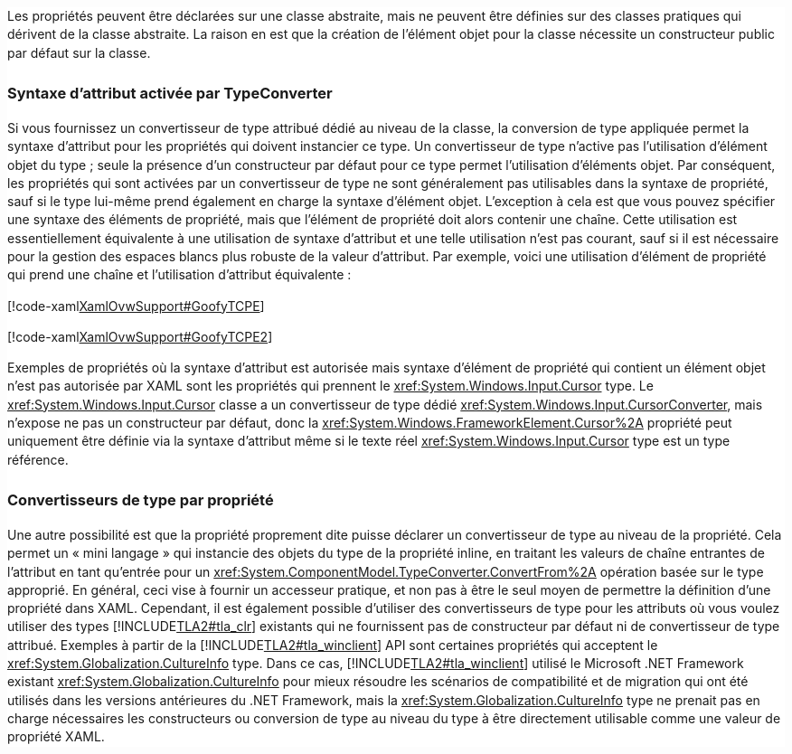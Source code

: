  Les propriétés peuvent être déclarées sur une classe abstraite, mais ne peuvent être définies sur des classes pratiques qui dérivent de la classe abstraite. La raison en est que la création de l’élément objet pour la classe nécessite un constructeur public par défaut sur la classe.  
  
### <a name="typeconverter-enabled-attribute-syntax"></a>Syntaxe d’attribut activée par TypeConverter  
 Si vous fournissez un convertisseur de type attribué dédié au niveau de la classe, la conversion de type appliquée permet la syntaxe d’attribut pour les propriétés qui doivent instancier ce type. Un convertisseur de type n’active pas l’utilisation d’élément objet du type ; seule la présence d’un constructeur par défaut pour ce type permet l’utilisation d’éléments objet. Par conséquent, les propriétés qui sont activées par un convertisseur de type ne sont généralement pas utilisables dans la syntaxe de propriété, sauf si le type lui-même prend également en charge la syntaxe d’élément objet. L’exception à cela est que vous pouvez spécifier une syntaxe des éléments de propriété, mais que l’élément de propriété doit alors contenir une chaîne. Cette utilisation est essentiellement équivalente à une utilisation de syntaxe d’attribut et une telle utilisation n’est pas courant, sauf si il est nécessaire pour la gestion des espaces blancs plus robuste de la valeur d’attribut. Par exemple, voici une utilisation d’élément de propriété qui prend une chaîne et l’utilisation d’attribut équivalente :  
  
 [!code-xaml[XamlOvwSupport#GoofyTCPE](~/samples/snippets/csharp/VS_Snippets_Wpf/XAMLOvwSupport/CSharp/page8.xaml#goofytcpe)]  
  
 [!code-xaml[XamlOvwSupport#GoofyTCPE2](~/samples/snippets/csharp/VS_Snippets_Wpf/XAMLOvwSupport/CSharp/page8.xaml#goofytcpe2)]  
  
 Exemples de propriétés où la syntaxe d’attribut est autorisée mais syntaxe d’élément de propriété qui contient un élément objet n’est pas autorisée par XAML sont les propriétés qui prennent le <xref:System.Windows.Input.Cursor> type. Le <xref:System.Windows.Input.Cursor> classe a un convertisseur de type dédié <xref:System.Windows.Input.CursorConverter>, mais n’expose ne pas un constructeur par défaut, donc la <xref:System.Windows.FrameworkElement.Cursor%2A> propriété peut uniquement être définie via la syntaxe d’attribut même si le texte réel <xref:System.Windows.Input.Cursor> type est un type référence.  
  
### <a name="per-property-type-converters"></a>Convertisseurs de type par propriété  
 Une autre possibilité est que la propriété proprement dite puisse déclarer un convertisseur de type au niveau de la propriété. Cela permet un « mini langage » qui instancie des objets du type de la propriété inline, en traitant les valeurs de chaîne entrantes de l’attribut en tant qu’entrée pour un <xref:System.ComponentModel.TypeConverter.ConvertFrom%2A> opération basée sur le type approprié. En général, ceci vise à fournir un accesseur pratique, et non pas à être le seul moyen de permettre la définition d’une propriété dans XAML. Cependant, il est également possible d’utiliser des convertisseurs de type pour les attributs où vous voulez utiliser des types [!INCLUDE[TLA2#tla_clr](../../../../includes/tla2sharptla-clr-md.md)] existants qui ne fournissent pas de constructeur par défaut ni de convertisseur de type attribué. Exemples à partir de la [!INCLUDE[TLA2#tla_winclient](../../../../includes/tla2sharptla-winclient-md.md)] API sont certaines propriétés qui acceptent le <xref:System.Globalization.CultureInfo> type. Dans ce cas, [!INCLUDE[TLA2#tla_winclient](../../../../includes/tla2sharptla-winclient-md.md)] utilisé le Microsoft .NET Framework existant <xref:System.Globalization.CultureInfo> pour mieux résoudre les scénarios de compatibilité et de migration qui ont été utilisés dans les versions antérieures du .NET Framework, mais la <xref:System.Globalization.CultureInfo> type ne prenait pas en charge nécessaires les constructeurs ou conversion de type au niveau du type à être directement utilisable comme une valeur de propriété XAML.  
  